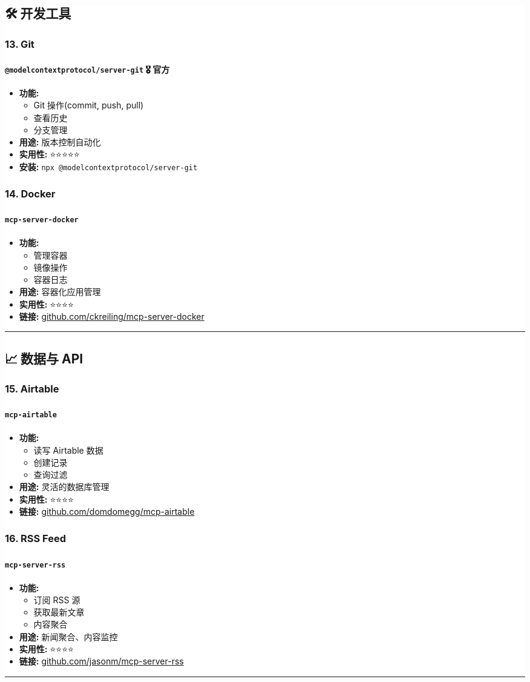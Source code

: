 
## 🛠️ 开发工具

### 13. **Git**

#### `@modelcontextprotocol/server-git` 🎖️ 官方
- **功能:** 
  - Git 操作(commit, push, pull)
  - 查看历史
  - 分支管理
- **用途:** 版本控制自动化
- **实用性:** ⭐⭐⭐⭐⭐
- **安装:** `npx @modelcontextprotocol/server-git`

### 14. **Docker**

#### `mcp-server-docker`
- **功能:** 
  - 管理容器
  - 镜像操作
  - 容器日志
- **用途:** 容器化应用管理
- **实用性:** ⭐⭐⭐⭐
- **链接:** [github.com/ckreiling/mcp-server-docker](https://github.com/ckreiling/mcp-server-docker)

---

## 📈 数据与 API

### 15. **Airtable**

#### `mcp-airtable`
- **功能:** 
  - 读写 Airtable 数据
  - 创建记录
  - 查询过滤
- **用途:** 灵活的数据库管理
- **实用性:** ⭐⭐⭐⭐
- **链接:** [github.com/domdomegg/mcp-airtable](https://github.com/domdomegg/mcp-airtable)

### 16. **RSS Feed**

#### `mcp-server-rss`
- **功能:** 
  - 订阅 RSS 源
  - 获取最新文章
  - 内容聚合
- **用途:** 新闻聚合、内容监控
- **实用性:** ⭐⭐⭐⭐
- **链接:** [github.com/jasonm/mcp-server-rss](https://github.com/jasonm/mcp-server-rss)

---